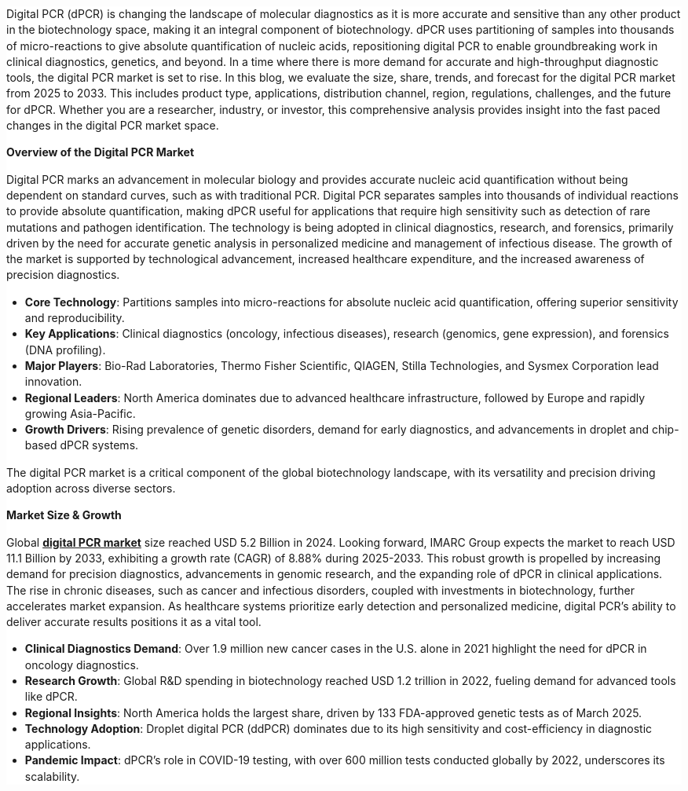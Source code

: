 Digital PCR (dPCR) is changing the landscape of molecular diagnostics as it is more accurate and sensitive than any other product in the biotechnology space, making it an integral component of biotechnology. dPCR uses partitioning of samples into thousands of micro-reactions to give absolute quantification of nucleic acids, repositioning digital PCR to enable groundbreaking work in clinical diagnostics, genetics, and beyond. In a time where there is more demand for accurate and high-throughput diagnostic tools, the digital PCR market is set to rise. In this blog, we evaluate the size, share, trends, and forecast for the digital PCR market from 2025 to 2033. This includes product type, applications, distribution channel, region, regulations, challenges, and the future for dPCR. Whether you are a researcher, industry, or investor, this comprehensive analysis provides insight into the fast paced changes in the digital PCR market space.

**Overview of the Digital PCR Market**

Digital PCR marks an advancement in molecular biology and provides accurate nucleic acid quantification without being dependent on standard curves, such as with traditional PCR. Digital PCR separates samples into thousands of individual reactions to provide absolute quantification, making dPCR useful for applications that require high sensitivity such as detection of rare mutations and pathogen identification. The technology is being adopted in clinical diagnostics, research, and forensics, primarily driven by the need for accurate genetic analysis in personalized medicine and management of infectious disease. The growth of the market is supported by technological advancement, increased healthcare expenditure, and the increased awareness of precision diagnostics.

*   **Core Technology**: Partitions samples into micro-reactions for absolute nucleic acid quantification, offering superior sensitivity and reproducibility.
*   **Key Applications**: Clinical diagnostics (oncology, infectious diseases), research (genomics, gene expression), and forensics (DNA profiling).
*   **Major Players**: Bio-Rad Laboratories, Thermo Fisher Scientific, QIAGEN, Stilla Technologies, and Sysmex Corporation lead innovation.
*   **Regional Leaders**: North America dominates due to advanced healthcare infrastructure, followed by Europe and rapidly growing Asia-Pacific.
*   **Growth Drivers**: Rising prevalence of genetic disorders, demand for early diagnostics, and advancements in droplet and chip-based dPCR systems.

The digital PCR market is a critical component of the global biotechnology landscape, with its versatility and precision driving adoption across diverse sectors.

**Market Size & Growth**

Global **[digital PCR market](https://www.imarcgroup.com/digital-pcr-market)** size reached USD 5.2 Billion in 2024. Looking forward, IMARC Group expects the market to reach USD 11.1 Billion by 2033, exhibiting a growth rate (CAGR) of 8.88% during 2025-2033. This robust growth is propelled by increasing demand for precision diagnostics, advancements in genomic research, and the expanding role of dPCR in clinical applications. The rise in chronic diseases, such as cancer and infectious disorders, coupled with investments in biotechnology, further accelerates market expansion. As healthcare systems prioritize early detection and personalized medicine, digital PCR’s ability to deliver accurate results positions it as a vital tool.

*   **Clinical Diagnostics Demand**: Over 1.9 million new cancer cases in the U.S. alone in 2021 highlight the need for dPCR in oncology diagnostics.
*   **Research Growth**: Global R&D spending in biotechnology reached USD 1.2 trillion in 2022, fueling demand for advanced tools like dPCR.
*   **Regional Insights**: North America holds the largest share, driven by 133 FDA-approved genetic tests as of March 2025.
*   **Technology Adoption**: Droplet digital PCR (ddPCR) dominates due to its high sensitivity and cost-efficiency in diagnostic applications.
*   **Pandemic Impact**: dPCR’s role in COVID-19 testing, with over 600 million tests conducted globally by 2022, underscores its scalability.
